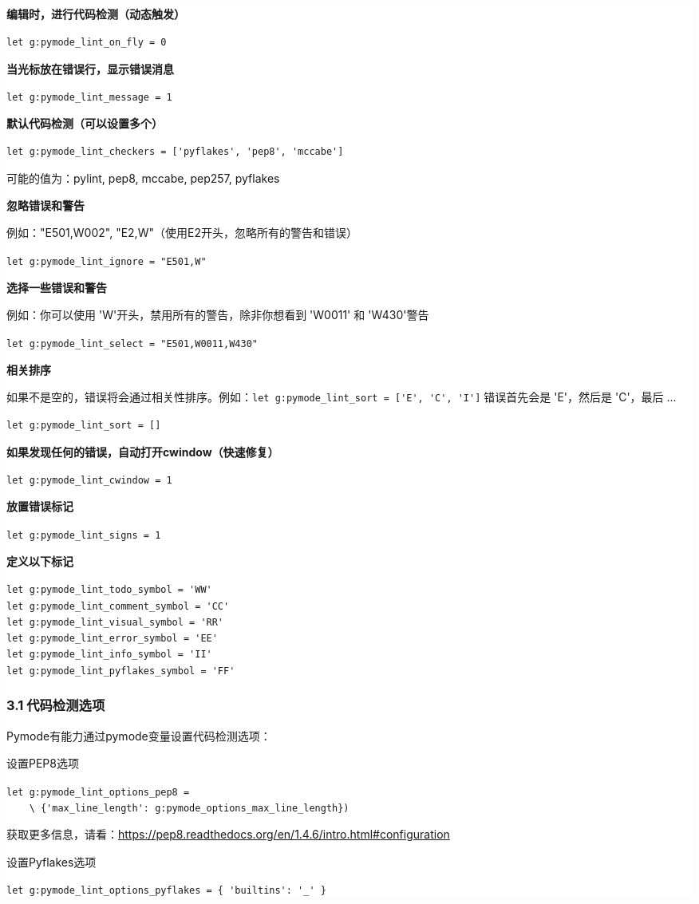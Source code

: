 **编辑时，进行代码检测（动态触发）**

    let g:pymode_lint_on_fly = 0

**当光标放在错误行，显示错误消息**

    let g:pymode_lint_message = 1

**默认代码检测（可以设置多个）**

    let g:pymode_lint_checkers = ['pyflakes', 'pep8', 'mccabe']

可能的值为：pylint, pep8, mccabe, pep257, pyflakes

**忽略错误和警告**

例如："E501,W002", "E2,W"（使用E2开头，忽略所有的警告和错误）

    let g:pymode_lint_ignore = "E501,W"

**选择一些错误和警告**

例如：你可以使用 'W'开头，禁用所有的警告，除非你想看到 'W0011' 和 'W430'警告

    let g:pymode_lint_select = "E501,W0011,W430"

**相关排序**

如果不是空的，错误将会通过相关性排序。例如：`let g:pymode_lint_sort = ['E', 'C', 'I']` 错误首先会是 'E'，然后是 'C'，最后 ...

    let g:pymode_lint_sort = []

**如果发现任何的错误，自动打开cwindow（快速修复）**

    let g:pymode_lint_cwindow = 1

**放置错误标记**

    let g:pymode_lint_signs = 1

**定义以下标记**

    let g:pymode_lint_todo_symbol = 'WW'
    let g:pymode_lint_comment_symbol = 'CC'
    let g:pymode_lint_visual_symbol = 'RR'
    let g:pymode_lint_error_symbol = 'EE'
    let g:pymode_lint_info_symbol = 'II'
    let g:pymode_lint_pyflakes_symbol = 'FF'

<h3 id="checker_options"> 3.1 代码检测选项 </h3>

Pymode有能力通过pymode变量设置代码检测选项：

设置PEP8选项

    let g:pymode_lint_options_pep8 =
        \ {'max_line_length': g:pymode_options_max_line_length})

获取更多信息，请看：https://pep8.readthedocs.org/en/1.4.6/intro.html#configuration

设置Pyflakes选项

    let g:pymode_lint_options_pyflakes = { 'builtins': '_' }
